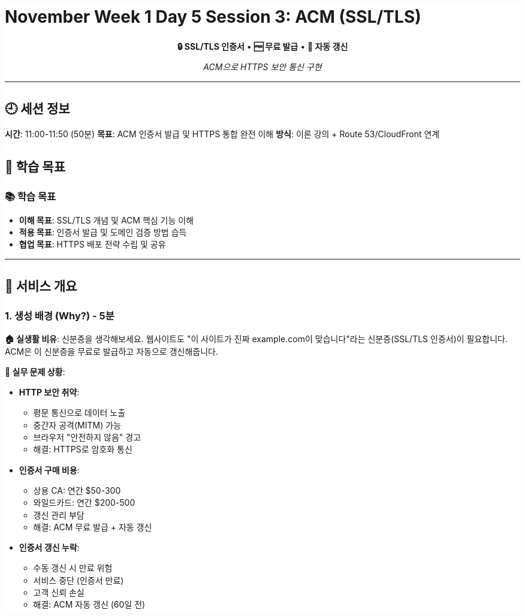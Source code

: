 # November Week 1 Day 5 Session 3: ACM (SSL/TLS)

<div align="center">

**🔒 SSL/TLS 인증서** • **🆓 무료 발급** • **🔄 자동 갱신**

*ACM으로 HTTPS 보안 통신 구현*

</div>

---

## 🕘 세션 정보
**시간**: 11:00-11:50 (50분)
**목표**: ACM 인증서 발급 및 HTTPS 통합 완전 이해
**방식**: 이론 강의 + Route 53/CloudFront 연계

## 🎯 학습 목표
### 📚 학습 목표
- **이해 목표**: SSL/TLS 개념 및 ACM 핵심 기능 이해
- **적용 목표**: 인증서 발급 및 도메인 검증 방법 습득
- **협업 목표**: HTTPS 배포 전략 수립 및 공유

---

## 📖 서비스 개요

### 1. 생성 배경 (Why?) - 5분

**🏠 실생활 비유**:
신분증을 생각해보세요. 웹사이트도 "이 사이트가 진짜 example.com이 맞습니다"라는 신분증(SSL/TLS 인증서)이 필요합니다. ACM은 이 신분증을 무료로 발급하고 자동으로 갱신해줍니다.

**💼 실무 문제 상황**:
- **HTTP 보안 취약**: 
  - 평문 통신으로 데이터 노출
  - 중간자 공격(MITM) 가능
  - 브라우저 "안전하지 않음" 경고
  - 해결: HTTPS로 암호화 통신
  
- **인증서 구매 비용**: 
  - 상용 CA: 연간 $50-300
  - 와일드카드: 연간 $200-500
  - 갱신 관리 부담
  - 해결: ACM 무료 발급 + 자동 갱신
  
- **인증서 갱신 누락**: 
  - 수동 갱신 시 만료 위험
  - 서비스 중단 (인증서 만료)
  - 고객 신뢰 손실
  - 해결: ACM 자동 갱신 (60일 전)
  